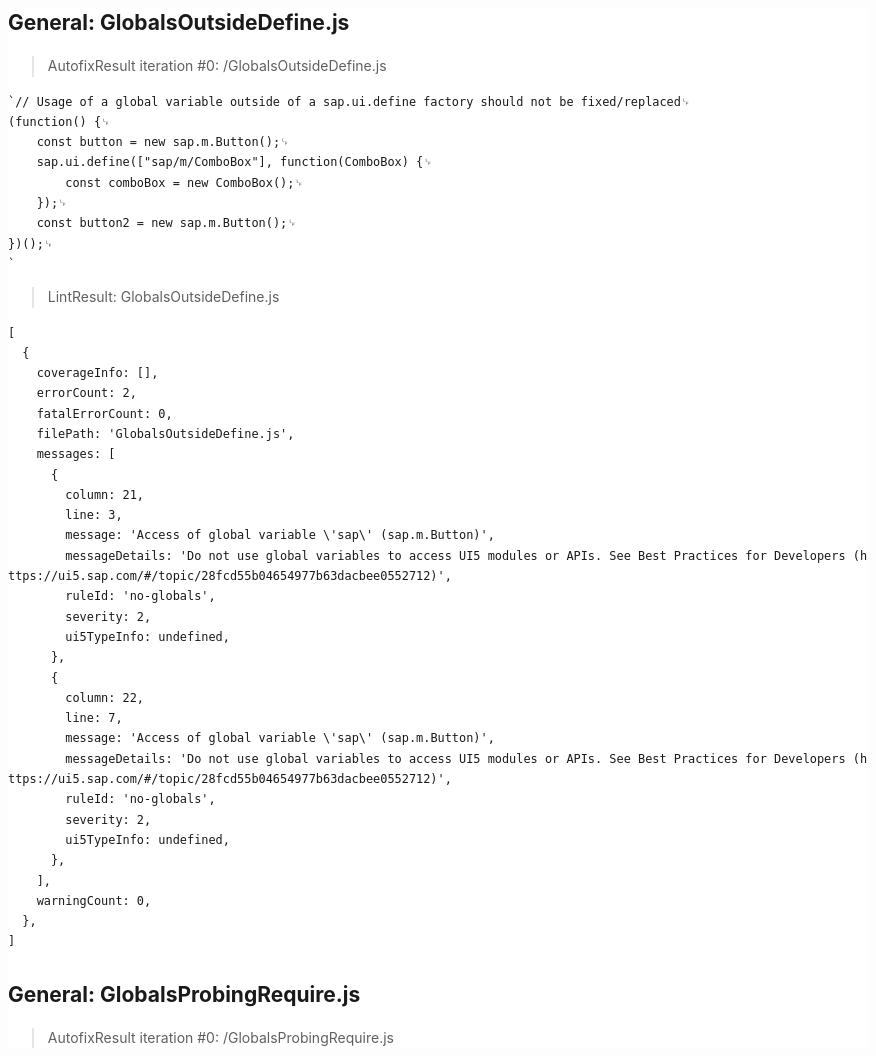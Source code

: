 
## General: GlobalsOutsideDefine.js

> AutofixResult iteration #0: /GlobalsOutsideDefine.js

    `// Usage of a global variable outside of a sap.ui.define factory should not be fixed/replaced␊
    (function() {␊
    	const button = new sap.m.Button();␊
    	sap.ui.define(["sap/m/ComboBox"], function(ComboBox) {␊
    		const comboBox = new ComboBox();␊
    	});␊
    	const button2 = new sap.m.Button();␊
    })();␊
    `

> LintResult: GlobalsOutsideDefine.js

    [
      {
        coverageInfo: [],
        errorCount: 2,
        fatalErrorCount: 0,
        filePath: 'GlobalsOutsideDefine.js',
        messages: [
          {
            column: 21,
            line: 3,
            message: 'Access of global variable \'sap\' (sap.m.Button)',
            messageDetails: 'Do not use global variables to access UI5 modules or APIs. See Best Practices for Developers (https://ui5.sap.com/#/topic/28fcd55b04654977b63dacbee0552712)',
            ruleId: 'no-globals',
            severity: 2,
            ui5TypeInfo: undefined,
          },
          {
            column: 22,
            line: 7,
            message: 'Access of global variable \'sap\' (sap.m.Button)',
            messageDetails: 'Do not use global variables to access UI5 modules or APIs. See Best Practices for Developers (https://ui5.sap.com/#/topic/28fcd55b04654977b63dacbee0552712)',
            ruleId: 'no-globals',
            severity: 2,
            ui5TypeInfo: undefined,
          },
        ],
        warningCount: 0,
      },
    ]

## General: GlobalsProbingRequire.js

> AutofixResult iteration #0: /GlobalsProbingRequire.js
